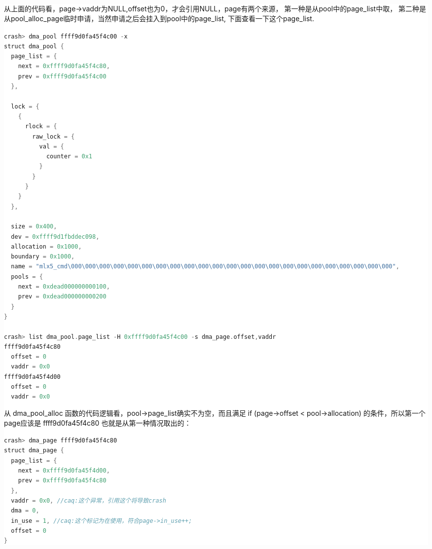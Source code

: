 从上面的代码看，page->vaddr为NULL,offset也为0，才会引用NULL，page有两个来源，
第一种是从pool中的page_list中取，
第二种是从pool_alloc_page临时申请，当然申请之后会挂入到pool中的page_list,
下面查看一下这个page_list.
```c
crash> dma_pool ffff9d0fa45f4c00 -x
struct dma_pool {
  page_list = {
    next = 0xffff9d0fa45f4c80, 
    prev = 0xffff9d0fa45f4c00
  }, 

  lock = {
    {
      rlock = {
        raw_lock = {
          val = {
            counter = 0x1
          }
        }
      }
    }
  }, 

  size = 0x400, 
  dev = 0xffff9d1fbddec098, 
  allocation = 0x1000, 
  boundary = 0x1000, 
  name = "mlx5_cmd\000\000\000\000\000\000\000\000\000\000\000\000\000\000\000\000\000\000\000\000\000\000\000", 
  pools = {
    next = 0xdead000000000100, 
    prev = 0xdead000000000200
  }
}

crash> list dma_pool.page_list -H 0xffff9d0fa45f4c00 -s dma_page.offset,vaddr
ffff9d0fa45f4c80
  offset = 0
  vaddr = 0x0
ffff9d0fa45f4d00
  offset = 0
  vaddr = 0x0
```

从 dma_pool_alloc 函数的代码逻辑看，pool->page_list确实不为空，而且满足
if (page->offset < pool->allocation) 的条件，所以第一个page应该是 ffff9d0fa45f4c80
也就是从第一种情况取出的：

```c
crash> dma_page ffff9d0fa45f4c80
struct dma_page {
  page_list = {
    next = 0xffff9d0fa45f4d00, 
    prev = 0xffff9d0fa45f4c80
  }, 
  vaddr = 0x0, //caq:这个异常，引用这个将导致crash
  dma = 0, 
  in_use = 1, //caq:这个标记为在使用，符合page->in_use++;
  offset = 0
}
```
